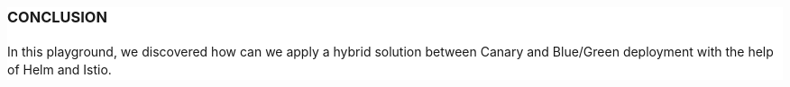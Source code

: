 
### CONCLUSION
In this playground, we discovered how can we apply a hybrid solution between Canary and Blue/Green deployment with the help of Helm and Istio. 



